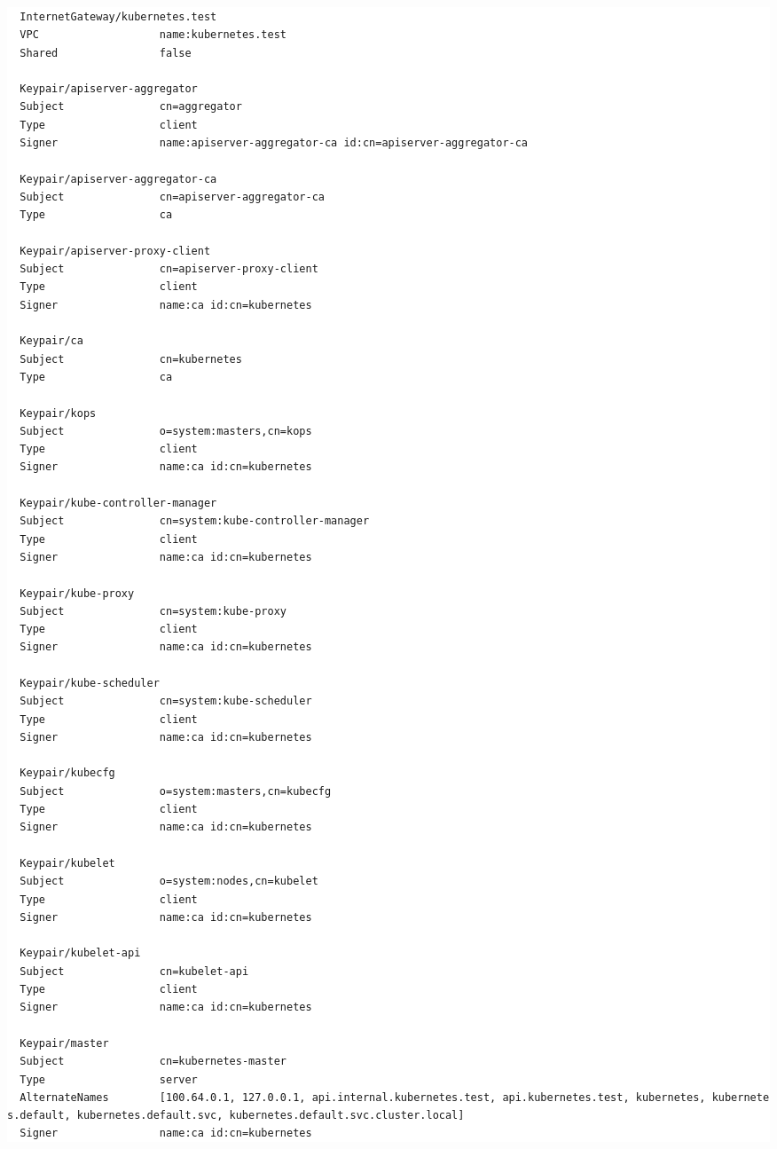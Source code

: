 ```
  InternetGateway/kubernetes.test
  VPC                 	name:kubernetes.test
  Shared              	false

  Keypair/apiserver-aggregator
  Subject             	cn=aggregator
  Type                	client
  Signer              	name:apiserver-aggregator-ca id:cn=apiserver-aggregator-ca

  Keypair/apiserver-aggregator-ca
  Subject             	cn=apiserver-aggregator-ca
  Type                	ca

  Keypair/apiserver-proxy-client
  Subject             	cn=apiserver-proxy-client
  Type                	client
  Signer              	name:ca id:cn=kubernetes

  Keypair/ca
  Subject             	cn=kubernetes
  Type                	ca

  Keypair/kops
  Subject             	o=system:masters,cn=kops
  Type                	client
  Signer              	name:ca id:cn=kubernetes

  Keypair/kube-controller-manager
  Subject             	cn=system:kube-controller-manager
  Type                	client
  Signer              	name:ca id:cn=kubernetes

  Keypair/kube-proxy
  Subject             	cn=system:kube-proxy
  Type                	client
  Signer              	name:ca id:cn=kubernetes

  Keypair/kube-scheduler
  Subject             	cn=system:kube-scheduler
  Type                	client
  Signer              	name:ca id:cn=kubernetes

  Keypair/kubecfg
  Subject             	o=system:masters,cn=kubecfg
  Type                	client
  Signer              	name:ca id:cn=kubernetes

  Keypair/kubelet
  Subject             	o=system:nodes,cn=kubelet
  Type                	client
  Signer              	name:ca id:cn=kubernetes

  Keypair/kubelet-api
  Subject             	cn=kubelet-api
  Type                	client
  Signer              	name:ca id:cn=kubernetes

  Keypair/master
  Subject             	cn=kubernetes-master
  Type                	server
  AlternateNames      	[100.64.0.1, 127.0.0.1, api.internal.kubernetes.test, api.kubernetes.test, kubernetes, kubernetes.default, kubernetes.default.svc, kubernetes.default.svc.cluster.local]
  Signer              	name:ca id:cn=kubernetes
```